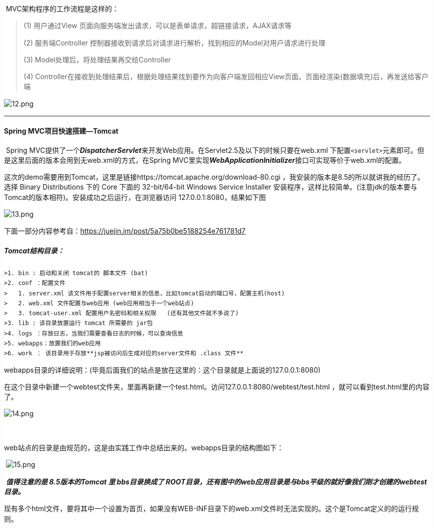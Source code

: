 ​	MVC架构程序的工作流程是这样的：

>(1) 用户通过View 页面向服务端发出请求，可以是表单请求，超链接请求，AJAX请求等
>
>(2) 服务端Controller 控制器接收到请求后对请求进行解析，找到相应的Model对用户请求进行处理
>
>(3) Model处理后，将处理结果再交给Controller
>
>(4) Controller在接收到处理结果后，根据处理结果找到要作为向客户端发回相应View页面。页面经渲染(数据填充)后，再发送给客户端

![12.png](https://github.com/MrAlan/MyPostPicture/blob/master/12.png?raw=true)





---

#### <a name="xiangmu">Spring MVC项目快速搭建—Tomcat</a>

​	Spring MVC提供了一个***DispatcherServlet***来开发Web应用。在Servlet2.5及以下的时候只要在web.xml 下配置`<servlet>`元素即可。但是这里后面的版本会用到无web.xml的方式，在Spring MVC里实现***WebApplicationInitializer***接口可实现等价于web.xml的配置。

​	这次的demo需要用到Tomcat，这里是链接https://tomcat.apache.org/download-80.cgi ，我安装的版本是8.5的所以就讲我的经历了。选择 Binary Distributions  下的 Core 下面的 32-bit/64-bit Windows Service Installer 安装程序，这样比较简单。(注意jdk的版本要与Tomcat的版本相符)。安装成功之后运行，在浏览器访问 127.0.0.1:8080，结果如下图

![13.png](https://github.com/MrAlan/MyPostPicture/blob/master/13.png?raw=true)

下面一部分内容参考自：https://juejin.im/post/5a75b0be5188254e761781d7

##### Tomcat结构目录：

	>1. bin : 启动和关闭 tomcat的 脚本文件 (bat)
	>2. conf ：配置文件
	>   1. server.xml 该文件用于配置server相关的信息，比如tomcat启动的端口号，配置主机(host)
	>   2. web.xml 文件配置与web应用 (web应用相当于一个web站点)
	>   3. tomcat-user.xml 配置用户名密码和相关权限   (还有其他文件就不多说了)
	>3. lib : 该目录放置运行 tomcat 所需要的 jar包
	>4. logs ：存放日志，当我们需要查看日志的时候，可以查询信息
	>5. webapps：放置我们的web应用
	>6. work ： 该目录用于存放**jsp被访问后生成对应的server文件和 .class 文件**

​	webapps目录的详细说明：(毕竟后面我们的站点是放在这里的：这个目录就是上面说的127.0.0.1:8080)

​	在这个目录中新建一个webtest文件夹，里面再新建一个test.html。访问127.0.0.1:8080/webtest/test.html ，就可以看到test.html里的内容了。

![14.png](https://github.com/MrAlan/MyPostPicture/blob/master/14.png?raw=true)

​	

​	web站点的目录是由规范的，这是由实践工作中总结出来的。webapps目录的结构图如下：

​	![15.png](https://github.com/MrAlan/MyPostPicture/blob/master/15.png?raw=true)

​	***值得注意的是 8.5版本的Tomcat 里 bbs目录换成了 ROOT目录，还有图中的web应用目录是与bbs平级的就好像我们刚才创建的webtest目录。***

​	现有多个html文件，要将其中一个设置为首页，如果没有WEB-INF目录下的web.xml文件时无法实现的。这个是Tomcat定义的的运行规则。
